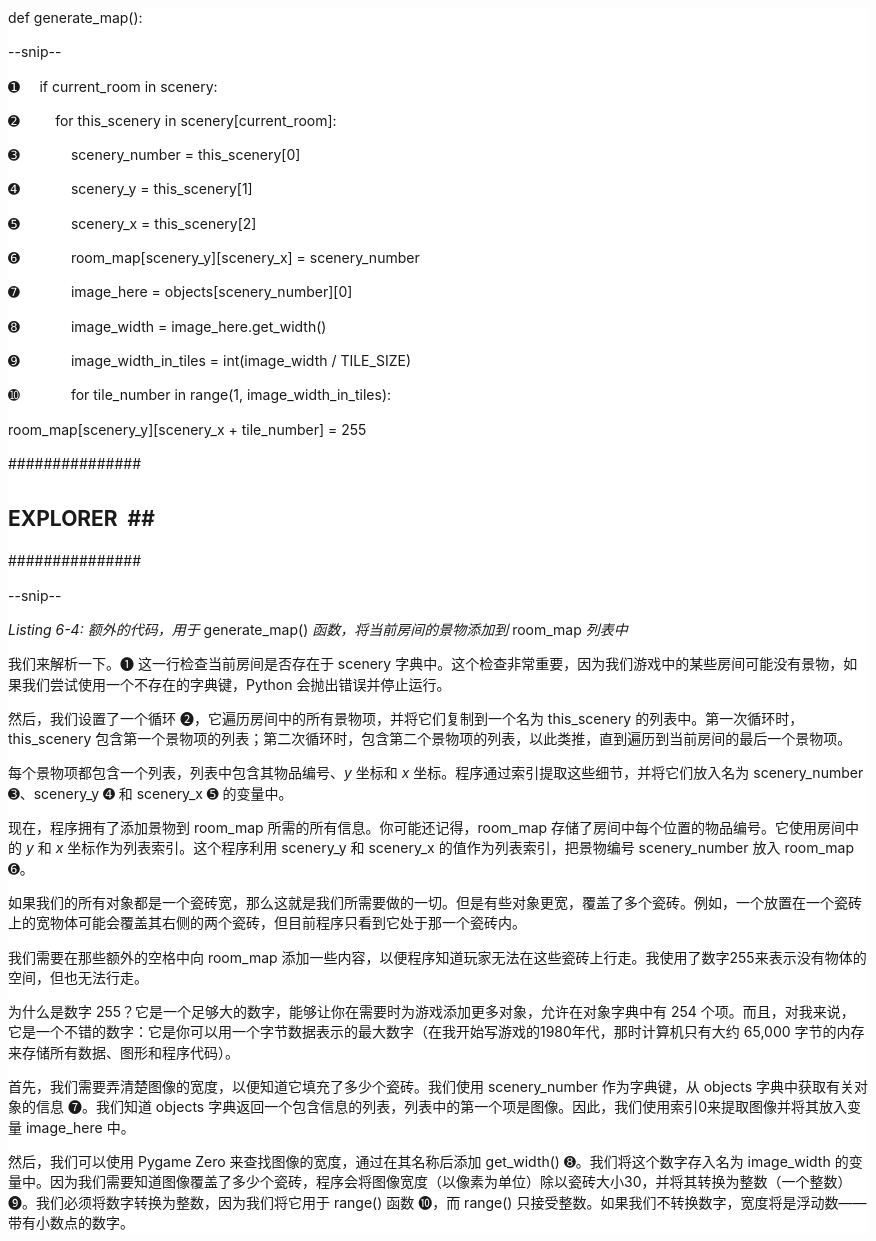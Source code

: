 def generate_map():

--snip--

➊     if current_room in scenery:

➋         for this_scenery in scenery[current_room]:

➌             scenery_number = this_scenery[0]

➍             scenery_y = this_scenery[1]

➎             scenery_x = this_scenery[2]

➏             room_map[scenery_y][scenery_x] = scenery_number

➐             image_here = objects[scenery_number][0]

➑             image_width = image_here.get_width()

➒             image_width_in_tiles = int(image_width / TILE_SIZE)

➓             for tile_number in range(1, image_width_in_tiles):

room_map[scenery_y][scenery_x + tile_number] = 255

###############

## EXPLORER  ##

###############

--snip--

*Listing 6-4: 额外的代码，用于* generate_map() *函数，将当前房间的景物添加到* room_map *列表中*

我们来解析一下。➊ 这一行检查当前房间是否存在于 scenery 字典中。这个检查非常重要，因为我们游戏中的某些房间可能没有景物，如果我们尝试使用一个不存在的字典键，Python 会抛出错误并停止运行。

然后，我们设置了一个循环 ➋，它遍历房间中的所有景物项，并将它们复制到一个名为 this_scenery 的列表中。第一次循环时，this_scenery 包含第一个景物项的列表；第二次循环时，包含第二个景物项的列表，以此类推，直到遍历到当前房间的最后一个景物项。

每个景物项都包含一个列表，列表中包含其物品编号、*y* 坐标和 *x* 坐标。程序通过索引提取这些细节，并将它们放入名为 scenery_number ➌、scenery_y ➍ 和 scenery_x ➎ 的变量中。

现在，程序拥有了添加景物到 room_map 所需的所有信息。你可能还记得，room_map 存储了房间中每个位置的物品编号。它使用房间中的 *y* 和 *x* 坐标作为列表索引。这个程序利用 scenery_y 和 scenery_x 的值作为列表索引，把景物编号 scenery_number 放入 room_map ➏。

如果我们的所有对象都是一个瓷砖宽，那么这就是我们所需要做的一切。但是有些对象更宽，覆盖了多个瓷砖。例如，一个放置在一个瓷砖上的宽物体可能会覆盖其右侧的两个瓷砖，但目前程序只看到它处于那一个瓷砖内。

我们需要在那些额外的空格中向 room_map 添加一些内容，以便程序知道玩家无法在这些瓷砖上行走。我使用了数字255来表示没有物体的空间，但也无法行走。

为什么是数字 255？它是一个足够大的数字，能够让你在需要时为游戏添加更多对象，允许在对象字典中有 254 个项。而且，对我来说，它是一个不错的数字：它是你可以用一个字节数据表示的最大数字（在我开始写游戏的1980年代，那时计算机只有大约 65,000 字节的内存来存储所有数据、图形和程序代码）。

首先，我们需要弄清楚图像的宽度，以便知道它填充了多少个瓷砖。我们使用 scenery_number 作为字典键，从 objects 字典中获取有关对象的信息 ➐。我们知道 objects 字典返回一个包含信息的列表，列表中的第一个项是图像。因此，我们使用索引0来提取图像并将其放入变量 image_here 中。

然后，我们可以使用 Pygame Zero 来查找图像的宽度，通过在其名称后添加 get_width() ➑。我们将这个数字存入名为 image_width 的变量中。因为我们需要知道图像覆盖了多少个瓷砖，程序会将图像宽度（以像素为单位）除以瓷砖大小30，并将其转换为整数（一个整数） ➒。我们必须将数字转换为整数，因为我们将它用于 range() 函数 ➓，而 range() 只接受整数。如果我们不转换数字，宽度将是浮动数——带有小数点的数字。
